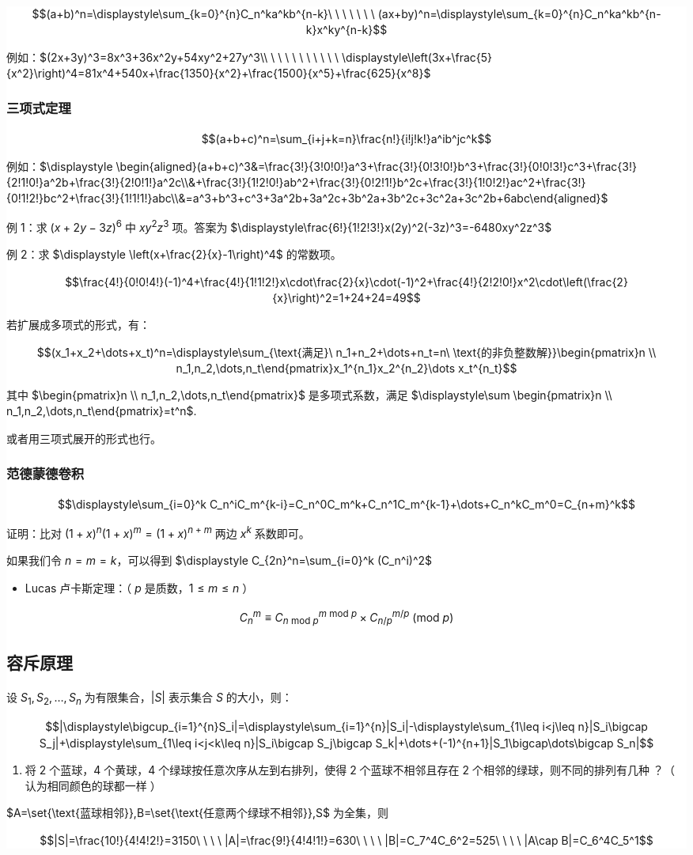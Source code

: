 $$(a+b)^n=\displaystyle\sum_{k=0}^{n}C_n^ka^kb^{n-k}\ \ \ \ \ \ \ (ax+by)^n=\displaystyle\sum_{k=0}^{n}C_n^ka^kb^{n-k}x^ky^{n-k}$$

例如：$(2x+3y)^3=8x^3+36x^2y+54xy^2+27y^3\\ \ \ \ \ \ \ \ \ \ \ \displaystyle\left(3x+\frac{5}{x^2}\right)^4=81x^4+540x+\frac{1350}{x^2}+\frac{1500}{x^5}+\frac{625}{x^8}$

### 三项式定理

$$(a+b+c)^n=\sum_{i+j+k=n}\frac{n!}{i!j!k!}a^ib^jc^k$$

例如：$\displaystyle \begin{aligned}(a+b+c)^3&=\frac{3!}{3!0!0!}a^3+\frac{3!}{0!3!0!}b^3+\frac{3!}{0!0!3!}c^3+\frac{3!}{2!1!0!}a^2b+\frac{3!}{2!0!1!}a^2c\\&+\frac{3!}{1!2!0!}ab^2+\frac{3!}{0!2!1!}b^2c+\frac{3!}{1!0!2!}ac^2+\frac{3!}{0!1!2!}bc^2+\frac{3!}{1!1!1!}abc\\&=a^3+b^3+c^3+3a^2b+3a^2c+3b^2a+3b^2c+3c^2a+3c^2b+6abc\end{aligned}$

例 1：求 $(x+2y-3z)^6$ 中 $xy^2z^3$ 项。答案为 $\displaystyle\frac{6!}{1!2!3!}x(2y)^2(-3z)^3=-6480xy^2z^3$

例 2：求 $\displaystyle \left(x+\frac{2}{x}-1\right)^4$ 的常数项。

$$\frac{4!}{0!0!4!}(-1)^4+\frac{4!}{1!1!2!}x\cdot\frac{2}{x}\cdot(-1)^2+\frac{4!}{2!2!0!}x^2\cdot\left(\frac{2}{x}\right)^2=1+24+24=49$$

若扩展成多项式的形式，有：

$$(x_1+x_2+\dots+x_t)^n=\displaystyle\sum_{\text{满足}\ n_1+n_2+\dots+n_t=n\ \text{的非负整数解}}\begin{pmatrix}n \\ n_1,n_2,\dots,n_t\end{pmatrix}x_1^{n_1}x_2^{n_2}\dots x_t^{n_t}$$

其中 $\begin{pmatrix}n \\ n_1,n_2,\dots,n_t\end{pmatrix}$ 是多项式系数，满足 $\displaystyle\sum \begin{pmatrix}n \\ n_1,n_2,\dots,n_t\end{pmatrix}=t^n$.

或者用三项式展开的形式也行。

### 范德蒙德卷积

$$\displaystyle\sum_{i=0}^k C_n^iC_m^{k-i}=C_n^0C_m^k+C_n^1C_m^{k-1}+\dots+C_n^kC_m^0=C_{n+m}^k$$

证明：比对 $(1+x)^n(1+x)^m=(1+x)^{n+m}$ 两边 $x^k$ 系数即可。

如果我们令 $n=m=k$，可以得到 $\displaystyle C_{2n}^n=\sum_{i=0}^k (C_n^i)^2$

- $\text{Lucas}$ 卢卡斯定理：（ $p$ 是质数，$1\leq m\leq n$ ）

$$C_n^m\equiv C_{n\ \text{mod}\ p}^{m\ \text{mod}\ p}\times C_{n/p}^{m/p}\ (\text{mod}\ p)$$

## 容斥原理

设 $S_1,S_2,\dots,S_n$ 为有限集合，$|S|$ 表示集合 $S$ 的大小，则：

$$|\displaystyle\bigcup_{i=1}^{n}S_i|=\displaystyle\sum_{i=1}^{n}|S_i|-\displaystyle\sum_{1\leq i<j\leq n}|S_i\bigcap S_j|+\displaystyle\sum_{1\leq i<j<k\leq n}|S_i\bigcap S_j\bigcap S_k|+\dots+(-1)^{n+1}|S_1\bigcap\dots\bigcap S_n|$$

1. 将 $2$ 个蓝球，$4$ 个黄球，$4$ 个绿球按任意次序从左到右排列，使得 $2$ 个蓝球不相邻且存在 $2$ 个相邻的绿球，则不同的排列有几种 ？（ 认为相同颜色的球都一样 ）

$A=\set{\text{蓝球相邻}},B=\set{\text{任意两个绿球不相邻}},S$ 为全集，则

$$|S|=\frac{10!}{4!4!2!}=3150\ \ \ \ |A|=\frac{9!}{4!4!1!}=630\ \ \ \ |B|=C_7^4C_6^2=525\ \ \ \ |A\cap B|=C_6^4C_5^1$$
